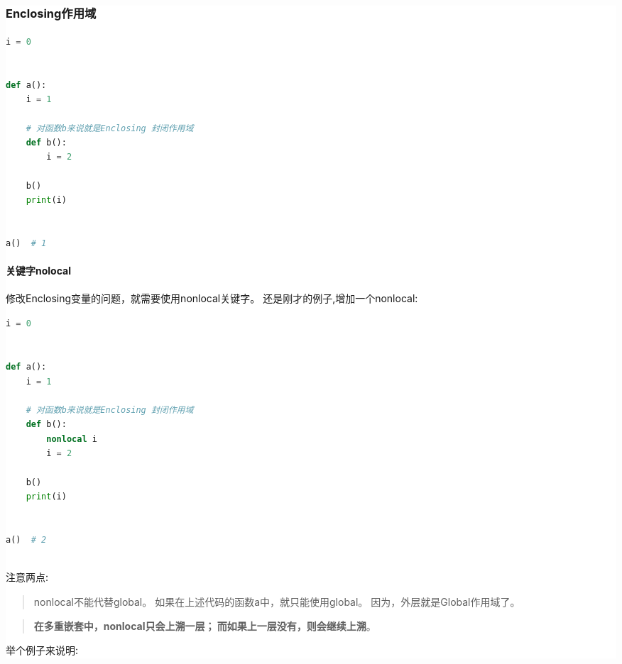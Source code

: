 
### Enclosing作用域
```python
i = 0


def a():
    i = 1

    # 对函数b来说就是Enclosing 封闭作用域
    def b():
        i = 2

    b()
    print(i)


a()  # 1

```

#### 关键字nolocal
修改Enclosing变量的问题，就需要使用nonlocal关键字。
还是刚才的例子,增加一个nonlocal:

```python
i = 0


def a():
    i = 1

    # 对函数b来说就是Enclosing 封闭作用域
    def b():
        nonlocal i
        i = 2

    b()
    print(i)


a()  # 2

```
<br>
注意两点:

>nonlocal不能代替global。 如果在上述代码的函数a中，就只能使用global。
 因为，外层就是Global作用域了。

> **在多重嵌套中，nonlocal只会上溯一层； 而如果上一层没有，则会继续上溯**。

举个例子来说明:
